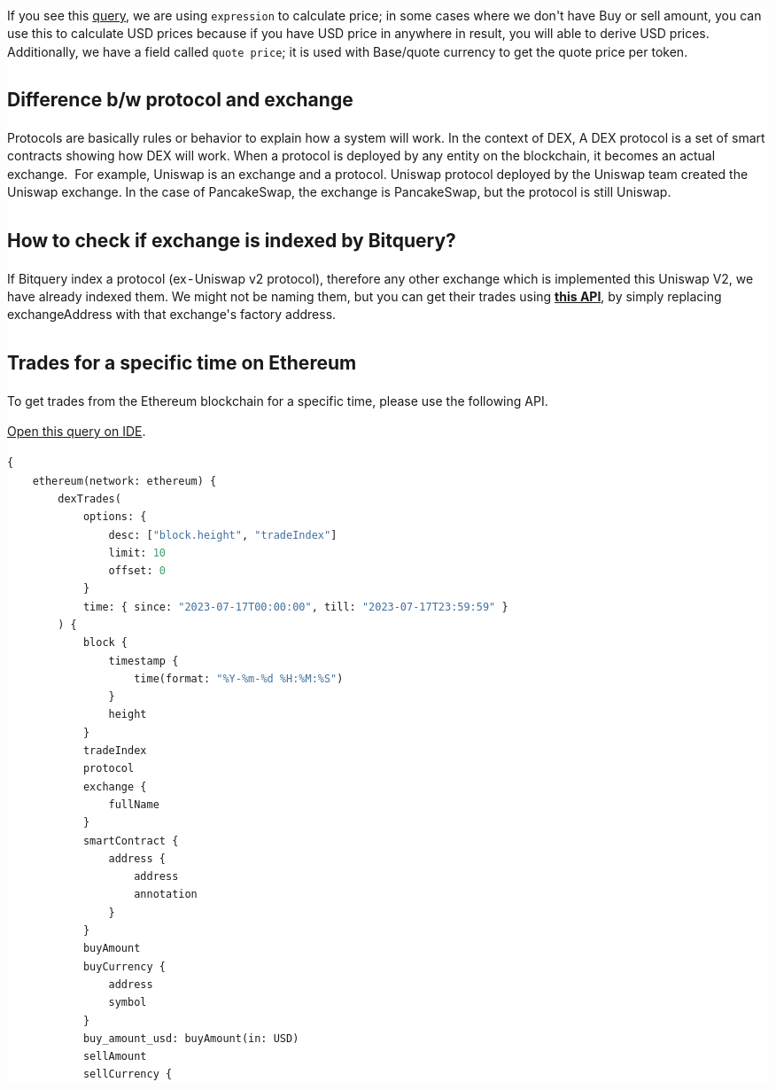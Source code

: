 If you see this [query](https://ide.bitquery.io/Ethereum-Trades-for-specific-time), we are using `expression` to calculate price; in some cases where we don't have Buy or sell amount, you can use this to calculate USD prices because if you have USD price in anywhere in result, you will able to derive USD prices. Additionally, we have a field called `quote price`; it is used with Base/quote currency to get the quote price per token.

## Difference b/w protocol and exchange

Protocols are basically rules or behavior to explain how a system will work. In the context of DEX, A DEX protocol is a set of smart contracts showing how DEX will work. When a protocol is deployed by any entity on the blockchain, it becomes an actual exchange. 
For example, Uniswap is an exchange and a protocol. Uniswap protocol deployed by the Uniswap team created the Uniswap exchange. In the case of PancakeSwap, the exchange is PancakeSwap, but the protocol is still Uniswap.

## How to check if exchange is indexed by Bitquery?

If Bitquery index a protocol (ex - Uniswap v2 protocol), therefore any other exchange which is implemented this Uniswap V2, we have already indexed them. We might not be naming them, but you can get their trades using [**this API**](https://ide.bitquery.io/query/pzizr56shpq6wQrX), by simply replacing exchangeAddress with that exchange's factory address.

## Trades for a specific time on Ethereum

To get trades from the Ethereum blockchain for a specific time, please use the following API.

[Open this query on IDE](https://ide.bitquery.io/Ethereum-Trades-for-specific-time).

```graphql
{
	ethereum(network: ethereum) {
		dexTrades(
			options: {
				desc: ["block.height", "tradeIndex"]
				limit: 10
				offset: 0
			}
			time: { since: "2023-07-17T00:00:00", till: "2023-07-17T23:59:59" }
		) {
			block {
				timestamp {
					time(format: "%Y-%m-%d %H:%M:%S")
				}
				height
			}
			tradeIndex
			protocol
			exchange {
				fullName
			}
			smartContract {
				address {
					address
					annotation
				}
			}
			buyAmount
			buyCurrency {
				address
				symbol
			}
			buy_amount_usd: buyAmount(in: USD)
			sellAmount
			sellCurrency {
```